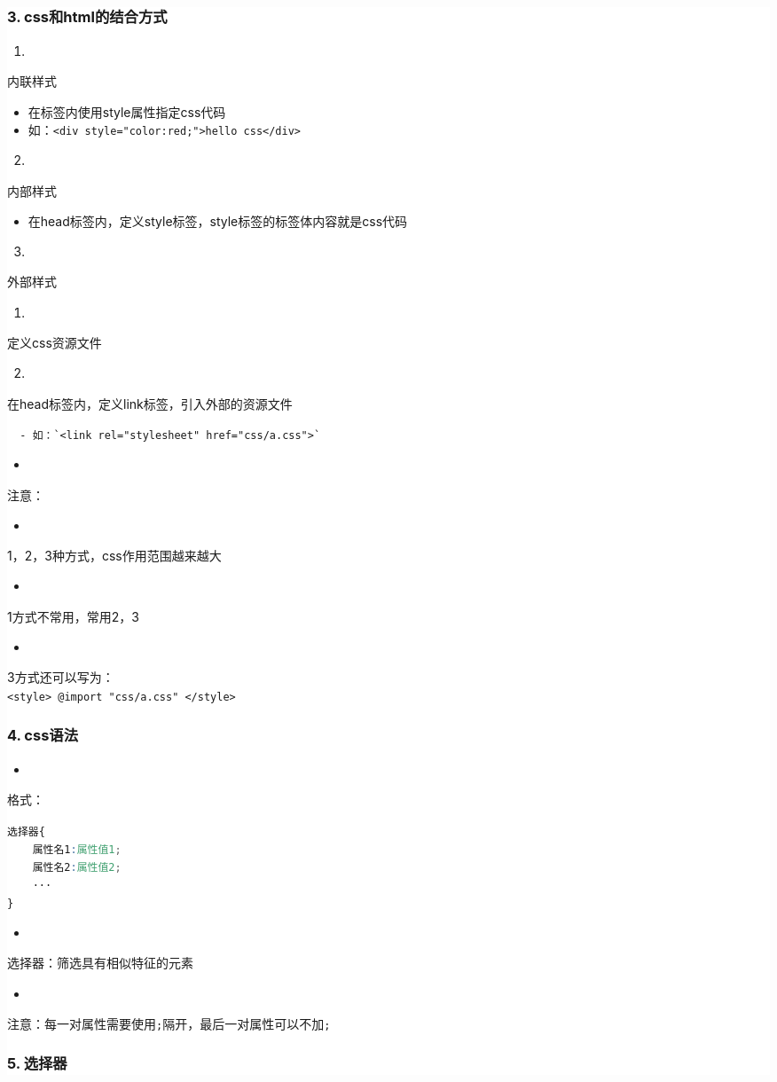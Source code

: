 
### 3. css和html的结合方式

1. 
内联样式

   - 在标签内使用style属性指定css代码
   - 如：`<div style="color:red;">hello css</div>`
2. 
内部样式

   - 在head标签内，定义style标签，style标签的标签体内容就是css代码
3. 
外部样式

   1. 
定义css资源文件

   2. 
在head标签内，定义link标签，引入外部的资源文件

      - 如：`<link rel="stylesheet" href="css/a.css">`

- 
注意：

   - 
1，2，3种方式，css作用范围越来越大

   - 
1方式不常用，常用2，3

   - 
3方式还可以写为：
<br />`<style> @import "css/a.css" </style>`



### 4. css语法

- 
格式：
```css
选择器{
	属性名1:属性值1;
	属性名2:属性值2;
	···
}
```

- 
选择器：筛选具有相似特征的元素

- 
注意：每一对属性需要使用`;`隔开，最后一对属性可以不加`;`



### 5. 选择器
